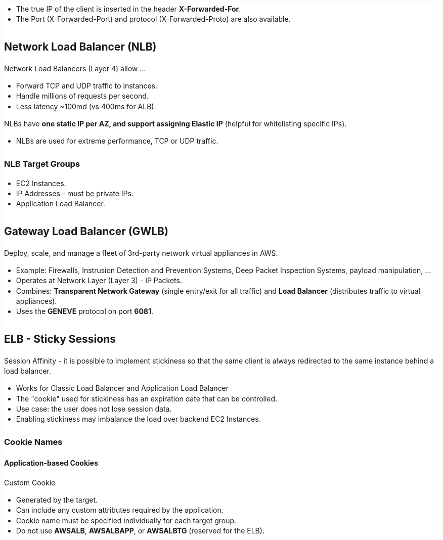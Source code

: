   * The true IP of the client is inserted in the header **X-Forwarded-For**.
  * The Port (X-Forwarded-Port) and protocol (X-Forwarded-Proto) are also available.

## Network Load Balancer (NLB)

Network Load Balancers (Layer 4) allow ...

* Forward TCP and UDP traffic to instances.
* Handle millions of requests per second.
* Less latency ~100md (vs 400ms for ALB).

NLBs have **one static IP per AZ, and support assigning Elastic IP** (helpful for whitelisting specific IPs).

* NLBs are used for extreme performance, TCP or UDP traffic.

### NLB Target Groups

* EC2 Instances.
* IP Addresses - must be private IPs.
* Application Load Balancer.

## Gateway Load Balancer (GWLB)

Deploy, scale, and manage a fleet of 3rd-party network virtual appliances in AWS.

* Example: Firewalls, Instrusion Detection and Prevention Systems, Deep Packet Inspection Systems, payload manipulation, ...
* Operates at Network Layer (Layer 3) - IP Packets.
* Combines: **Transparent Network Gateway** (single entry/exit for all traffic) and **Load Balancer** (distributes traffic to virtual appliances).
* Uses the **GENEVE** protocol on port **6081**.

## ELB - Sticky Sessions

Session Affinity - it is possible to implement stickiness so that the same client is always redirected to the same instance behind a load balancer.

* Works for Classic Load Balancer and Application Load Balancer
* The "cookie" used for stickiness has an expiration date that can be controlled.
* Use case: the user does not lose session data.
* Enabling stickiness may imbalance the load over backend EC2 Instances.

### Cookie Names

#### Application-based Cookies

Custom Cookie

* Generated by the target.
* Can include any custom attributes required by the application.
* Cookie name must be specified individually for each target group.
* Do not use **AWSALB**, **AWSALBAPP**, or **AWSALBTG** (reserved for the ELB).
